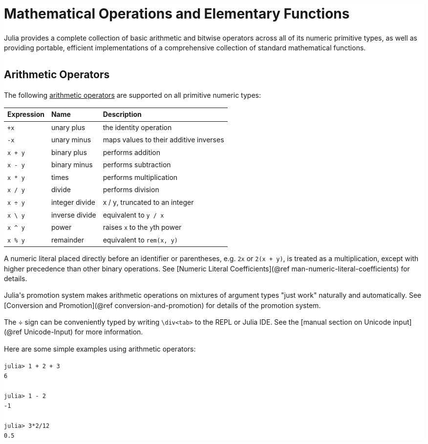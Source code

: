 # Mathematical Operations and Elementary Functions

Julia provides a complete collection of basic arithmetic and bitwise operators across all of its
numeric primitive types, as well as providing portable, efficient implementations of a comprehensive
collection of standard mathematical functions.

## Arithmetic Operators

The following [arithmetic operators](https://en.wikipedia.org/wiki/Arithmetic#Arithmetic_operations)
are supported on all primitive numeric types:

| Expression | Name           | Description                             |
|:---------- |:-------------- |:----------------------------------------|
| `+x`       | unary plus     | the identity operation                  |
| `-x`       | unary minus    | maps values to their additive inverses  |
| `x + y`    | binary plus    | performs addition                       |
| `x - y`    | binary minus   | performs subtraction                    |
| `x * y`    | times          | performs multiplication                 |
| `x / y`    | divide         | performs division                       |
| `x ÷ y`    | integer divide | x / y, truncated to an integer          |
| `x \ y`    | inverse divide | equivalent to `y / x`                   |
| `x ^ y`    | power          | raises `x` to the `y`th power           |
| `x % y`    | remainder      | equivalent to `rem(x, y)`               |

A numeric literal placed directly before an identifier or parentheses, e.g. `2x` or `2(x + y)`, is treated as a multiplication, except with higher precedence than other binary operations. See [Numeric Literal Coefficients](@ref man-numeric-literal-coefficients) for details.

Julia's promotion system makes arithmetic operations on mixtures of argument types "just work"
naturally and automatically. See [Conversion and Promotion](@ref conversion-and-promotion) for details of the promotion
system.

The ÷ sign can be conveniently typed by writing `\div<tab>` to the REPL or Julia IDE. See the [manual section on Unicode input](@ref Unicode-Input) for more information.

Here are some simple examples using arithmetic operators:

```jldoctest
julia> 1 + 2 + 3
6

julia> 1 - 2
-1

julia> 3*2/12
0.5
```

